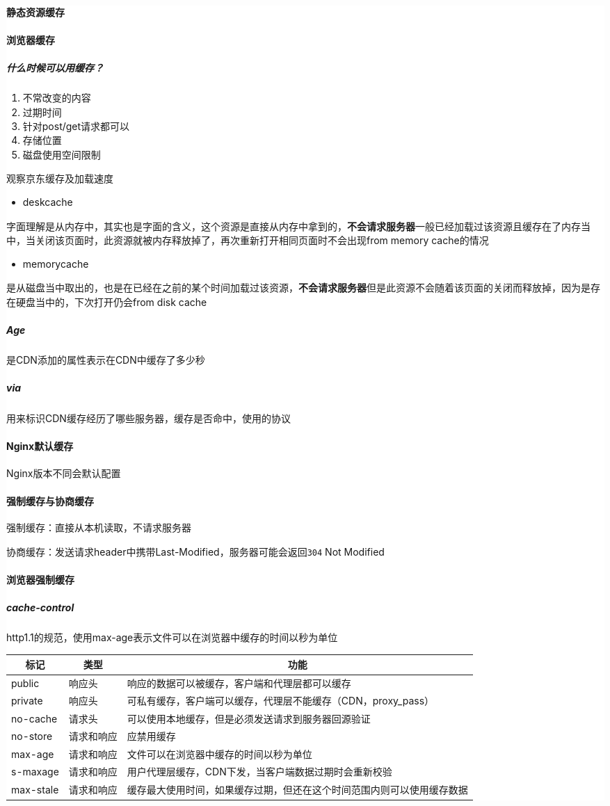 

#### 静态资源缓存



#### 浏览器缓存

##### 什么时候可以用缓存？

1. 不常改变的内容
2. 过期时间
3. 针对post/get请求都可以
4. 存储位置
5. 磁盘使用空间限制

观察京东缓存及加载速度

- deskcache

字面理解是从内存中，其实也是字面的含义，这个资源是直接从内存中拿到的，**不会请求服务器**一般已经加载过该资源且缓存在了内存当中，当关闭该页面时，此资源就被内存释放掉了，再次重新打开相同页面时不会出现from memory cache的情况

- memorycache

是从磁盘当中取出的，也是在已经在之前的某个时间加载过该资源，**不会请求服务器**但是此资源不会随着该页面的关闭而释放掉，因为是存在硬盘当中的，下次打开仍会from disk cache



##### Age

是CDN添加的属性表示在CDN中缓存了多少秒

##### **via**

用来标识CDN缓存经历了哪些服务器，缓存是否命中，使用的协议





#### Nginx默认缓存

Nginx版本不同会默认配置

#### 强制缓存与协商缓存

强制缓存：直接从本机读取，不请求服务器



协商缓存：发送请求header中携带Last-Modified，服务器可能会返回`304` Not Modified



#### 浏览器强制缓存

##### **cache-control**

http1.1的规范，使用max-age表示文件可以在浏览器中缓存的时间以秒为单位



| 标记                   | 类型       | 功能                                                         |
| ---------------------- | ---------- | ------------------------------------------------------------ |
| public                 | 响应头     | 响应的数据可以被缓存，客户端和代理层都可以缓存               |
| private                | 响应头     | 可私有缓存，客户端可以缓存，代理层不能缓存（CDN，proxy_pass） |
| no-cache               | 请求头     | 可以使用本地缓存，但是必须发送请求到服务器回源验证           |
| no-store               | 请求和响应 | 应禁用缓存                                                   |
| max-age                | 请求和响应 | 文件可以在浏览器中缓存的时间以秒为单位                       |
| s-maxage               | 请求和响应 | 用户代理层缓存，CDN下发，当客户端数据过期时会重新校验        |
| max-stale              | 请求和响应 | 缓存最大使用时间，如果缓存过期，但还在这个时间范围内则可以使用缓存数据 |